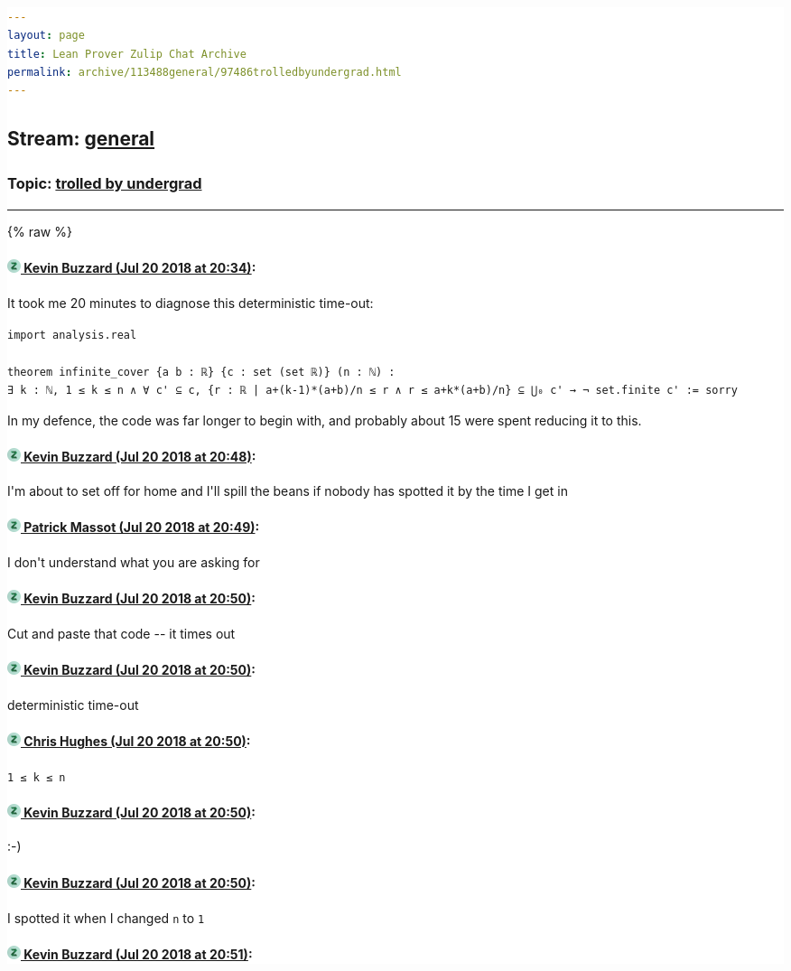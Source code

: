 ```yaml
---
layout: page
title: Lean Prover Zulip Chat Archive 
permalink: archive/113488general/97486trolledbyundergrad.html
---
```


## Stream: [general](index.html)
### Topic: [trolled by undergrad](97486trolledbyundergrad.html)

---


{% raw %}
#### [![Click to go to Zulip](../../assets/img/zulip2.png) Kevin Buzzard (Jul 20 2018 at 20:34)](https://leanprover.zulipchat.com/#narrow/stream/113488-general/topic/trolled%20by%20undergrad/near/130014811):
It took me 20 minutes to diagnose this deterministic time-out:

```lean
import analysis.real 

theorem infinite_cover {a b : ℝ} {c : set (set ℝ)} (n : ℕ) :
∃ k : ℕ, 1 ≤ k ≤ n ∧ ∀ c' ⊆ c, {r : ℝ | a+(k-1)*(a+b)/n ≤ r ∧ r ≤ a+k*(a+b)/n} ⊆ ⋃₀ c' → ¬ set.finite c' := sorry
```

In my defence, the code was far longer to begin with, and probably about 15 were spent reducing it to this.

#### [![Click to go to Zulip](../../assets/img/zulip2.png) Kevin Buzzard (Jul 20 2018 at 20:48)](https://leanprover.zulipchat.com/#narrow/stream/113488-general/topic/trolled%20by%20undergrad/near/130015487):
I'm about to set off for home and I'll spill the beans if nobody has spotted it by the time I get in

#### [![Click to go to Zulip](../../assets/img/zulip2.png) Patrick Massot (Jul 20 2018 at 20:49)](https://leanprover.zulipchat.com/#narrow/stream/113488-general/topic/trolled%20by%20undergrad/near/130015541):
I don't understand what you are asking for

#### [![Click to go to Zulip](../../assets/img/zulip2.png) Kevin Buzzard (Jul 20 2018 at 20:50)](https://leanprover.zulipchat.com/#narrow/stream/113488-general/topic/trolled%20by%20undergrad/near/130015604):
Cut and paste that code -- it times out

#### [![Click to go to Zulip](../../assets/img/zulip2.png) Kevin Buzzard (Jul 20 2018 at 20:50)](https://leanprover.zulipchat.com/#narrow/stream/113488-general/topic/trolled%20by%20undergrad/near/130015613):
deterministic time-out

#### [![Click to go to Zulip](../../assets/img/zulip2.png) Chris Hughes (Jul 20 2018 at 20:50)](https://leanprover.zulipchat.com/#narrow/stream/113488-general/topic/trolled%20by%20undergrad/near/130015615):
`1 ≤ k ≤ n`

#### [![Click to go to Zulip](../../assets/img/zulip2.png) Kevin Buzzard (Jul 20 2018 at 20:50)](https://leanprover.zulipchat.com/#narrow/stream/113488-general/topic/trolled%20by%20undergrad/near/130015618):
:-)

#### [![Click to go to Zulip](../../assets/img/zulip2.png) Kevin Buzzard (Jul 20 2018 at 20:50)](https://leanprover.zulipchat.com/#narrow/stream/113488-general/topic/trolled%20by%20undergrad/near/130015625):
I spotted it when I changed `n` to `1`

#### [![Click to go to Zulip](../../assets/img/zulip2.png) Kevin Buzzard (Jul 20 2018 at 20:51)](https://leanprover.zulipchat.com/#narrow/stream/113488-general/topic/trolled%20by%20undergrad/near/130015658):